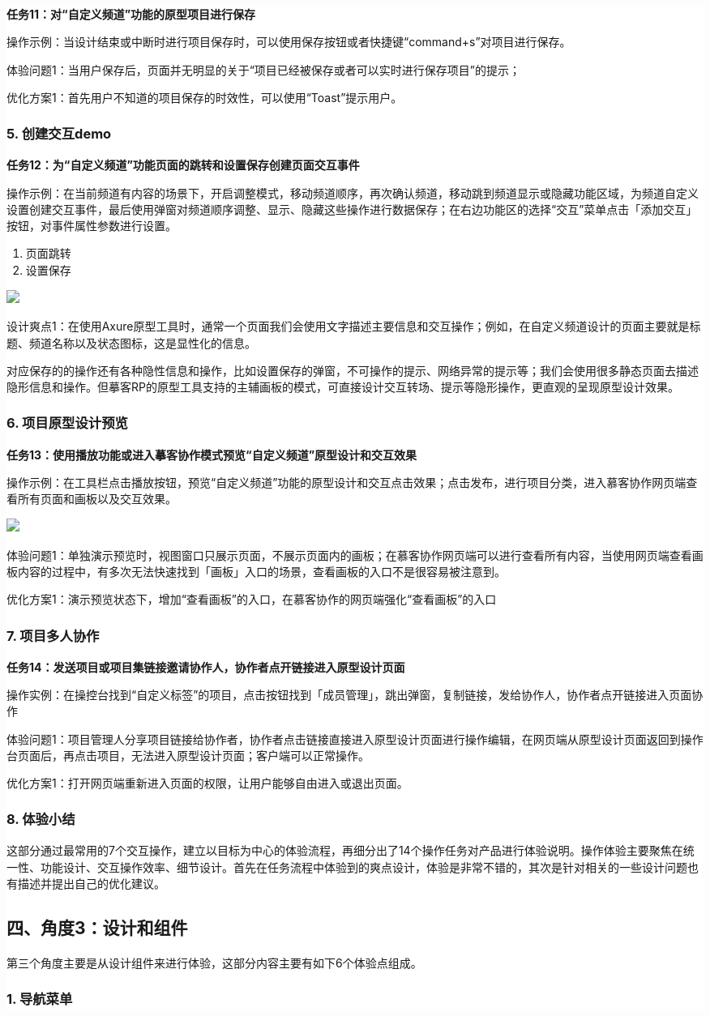 **任务11：对“自定义频道”功能的原型项目进行保存**

操作示例：当设计结束或中断时进行项目保存时，可以使用保存按钮或者快捷键“command+s”对项目进行保存。

体验问题1：当用户保存后，页面并无明显的关于“项目已经被保存或者可以实时进行保存项目”的提示；

优化方案1：首先用户不知道的项目保存的时效性，可以使用“Toast”提示用户。

### 5\. 创建交互demo

**任务12：为“自定义频道”功能页面的跳转和设置保存创建页面交互事件**

操作示例：在当前频道有内容的场景下，开启调整模式，移动频道顺序，再次确认频道，移动跳到频道显示或隐藏功能区域，为频道自定义设置创建交互事件，最后使用弹窗对频道顺序调整、显示、隐藏这些操作进行数据保存；在右边功能区的选择“交互”菜单点击「添加交互」按钮，对事件属性参数进行设置。

1.  页面跳转
2.  设置保存

![](https://image.woshipm.com/wp-files/2022/09/EzRoaA8ND7CMXXXPx2Eb.gif)

设计爽点1：在使用Axure原型工具时，通常一个页面我们会使用文字描述主要信息和交互操作；例如，在自定义频道设计的页面主要就是标题、频道名称以及状态图标，这是显性化的信息。

对应保存的的操作还有各种隐性信息和操作，比如设置保存的弹窗，不可操作的提示、网络异常的提示等；我们会使用很多静态页面去描述隐形信息和操作。但摹客RP的原型工具支持的主辅画板的模式，可直接设计交互转场、提示等隐形操作，更直观的呈现原型设计效果。

### 6\. 项目原型设计预览

**任务13：使用播放功能或进入摹客协作模式预览“自定义频道”原型设计和交互效果**

操作示例：在工具栏点击播放按钮，预览“自定义频道”功能的原型设计和交互点击效果；点击发布，进行项目分类，进入慕客协作网页端查看所有页面和画板以及交互效果。

![](https://image.woshipm.com/wp-files/2022/09/d7ggdlFpYJRino8017SG.gif)

体验问题1：单独演示预览时，视图窗口只展示页面，不展示页面内的画板；在慕客协作网页端可以进行查看所有内容，当使用网页端查看画板内容的过程中，有多次无法快速找到「画板」入口的场景，查看画板的入口不是很容易被注意到。

优化方案1：演示预览状态下，增加“查看画板”的入口，在慕客协作的网页端强化“查看画板”的入口

### 7\. 项目多人协作

**任务14：发送项目或项目集链接邀请协作人，协作者点开链接进入原型设计页面**

操作实例：在操控台找到“自定义标签”的项目，点击按钮找到「成员管理」，跳出弹窗，复制链接，发给协作人，协作者点开链接进入页面协作

体验问题1：项目管理人分享项目链接给协作者，协作者点击链接直接进入原型设计页面进行操作编辑，在网页端从原型设计页面返回到操作台页面后，再点击项目，无法进入原型设计页面；客户端可以正常操作。

优化方案1：打开网页端重新进入页面的权限，让用户能够自由进入或退出页面。

### 8\. 体验小结

这部分通过最常用的7个交互操作，建立以目标为中心的体验流程，再细分出了14个操作任务对产品进行体验说明。操作体验主要聚焦在统一性、功能设计、交互操作效率、细节设计。首先在任务流程中体验到的爽点设计，体验是非常不错的，其次是针对相关的一些设计问题也有描述并提出自己的优化建议。

## 四、角度3：设计和组件

第三个角度主要是从设计组件来进行体验，这部分内容主要有如下6个体验点组成。

### 1\. 导航菜单
